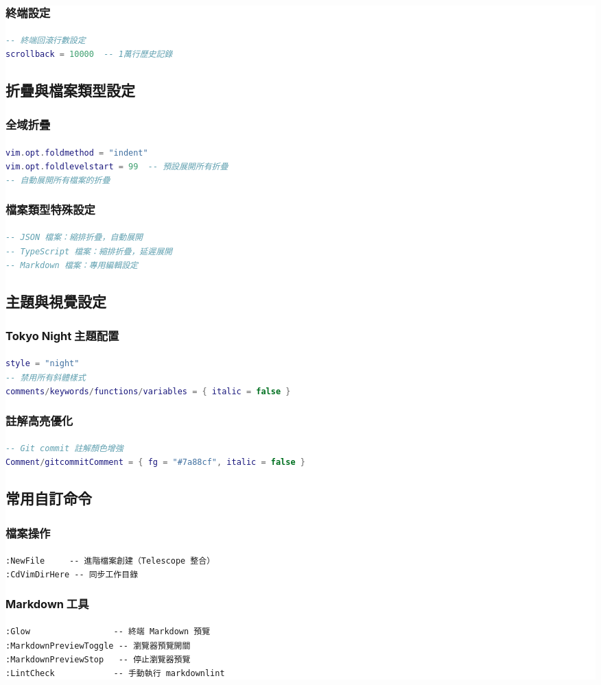 ### 終端設定
```lua
-- 終端回滾行數設定
scrollback = 10000  -- 1萬行歷史記錄
```

## 折疊與檔案類型設定

### 全域折疊
```lua
vim.opt.foldmethod = "indent"
vim.opt.foldlevelstart = 99  -- 預設展開所有折疊
-- 自動展開所有檔案的折疊
```

### 檔案類型特殊設定
```lua
-- JSON 檔案：縮排折疊，自動展開
-- TypeScript 檔案：縮排折疊，延遲展開
-- Markdown 檔案：專用編輯設定
```

## 主題與視覺設定

### Tokyo Night 主題配置
```lua
style = "night"
-- 禁用所有斜體樣式
comments/keywords/functions/variables = { italic = false }
```

### 註解高亮優化
```lua
-- Git commit 註解顏色增強
Comment/gitcommitComment = { fg = "#7a88cf", italic = false }
```

## 常用自訂命令

### 檔案操作
```
:NewFile     -- 進階檔案創建（Telescope 整合）
:CdVimDirHere -- 同步工作目錄
```

### Markdown 工具
```
:Glow                 -- 終端 Markdown 預覽  
:MarkdownPreviewToggle -- 瀏覽器預覽開關
:MarkdownPreviewStop   -- 停止瀏覽器預覽
:LintCheck            -- 手動執行 markdownlint
```
